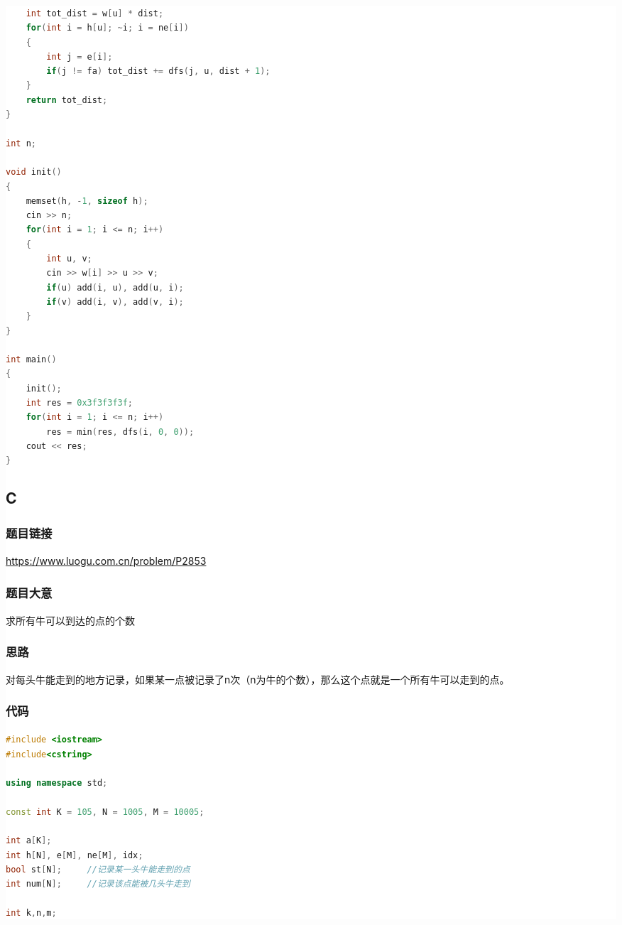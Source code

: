 ```cpp
	int tot_dist = w[u] * dist;
	for(int i = h[u]; ~i; i = ne[i])
	{
		int j = e[i];
		if(j != fa) tot_dist += dfs(j, u, dist + 1);
	}
	return tot_dist;
}

int n;

void init()
{
	memset(h, -1, sizeof h);
	cin >> n;
	for(int i = 1; i <= n; i++)
	{
		int u, v;
		cin >> w[i] >> u >> v;
		if(u) add(i, u), add(u, i);
		if(v) add(i, v), add(v, i);
	}
}

int main()
{
	init();
	int res = 0x3f3f3f3f;
	for(int i = 1; i <= n; i++)
		res = min(res, dfs(i, 0, 0));
	cout << res;
}
```

## C

### 题目链接
https://www.luogu.com.cn/problem/P2853

### 题目大意
求所有牛可以到达的点的个数

### 思路
对每头牛能走到的地方记录，如果某一点被记录了n次（n为牛的个数），那么这个点就是一个所有牛可以走到的点。

### 代码
```cpp
#include <iostream>
#include<cstring>

using namespace std;

const int K = 105, N = 1005, M = 10005;

int a[K];
int h[N], e[M], ne[M], idx;
bool st[N];     //记录某一头牛能走到的点
int num[N];     //记录该点能被几头牛走到

int k,n,m;

```